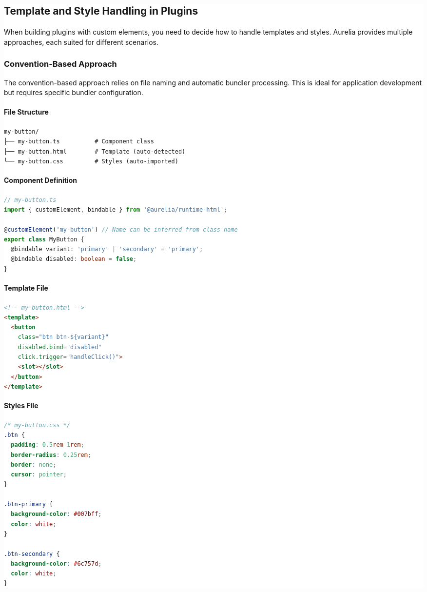 ```typescript
```

## Template and Style Handling in Plugins

When building plugins with custom elements, you need to decide how to handle templates and styles. Aurelia provides multiple approaches, each suited for different scenarios.

### Convention-Based Approach

The convention-based approach relies on file naming and automatic bundler processing. This is ideal for application development but requires specific bundler configuration.

#### File Structure
```
my-button/
├── my-button.ts          # Component class
├── my-button.html        # Template (auto-detected)
└── my-button.css         # Styles (auto-imported)
```

#### Component Definition
```typescript
// my-button.ts
import { customElement, bindable } from '@aurelia/runtime-html';

@customElement('my-button') // Name can be inferred from class name
export class MyButton {
  @bindable variant: 'primary' | 'secondary' = 'primary';
  @bindable disabled: boolean = false;
}
```

#### Template File
```html
<!-- my-button.html -->
<template>
  <button
    class="btn btn-${variant}"
    disabled.bind="disabled"
    click.trigger="handleClick()">
    <slot></slot>
  </button>
</template>
```

#### Styles File
```css
/* my-button.css */
.btn {
  padding: 0.5rem 1rem;
  border-radius: 0.25rem;
  border: none;
  cursor: pointer;
}

.btn-primary {
  background-color: #007bff;
  color: white;
}

.btn-secondary {
  background-color: #6c757d;
  color: white;
}
```